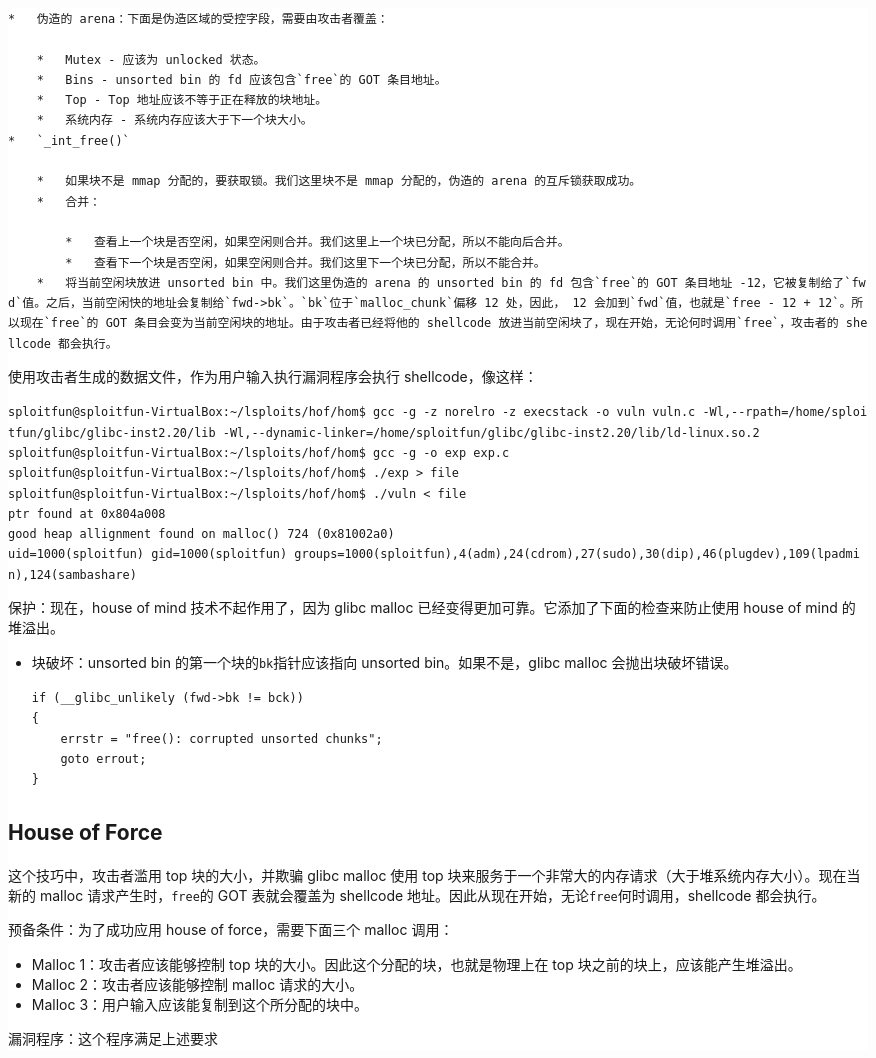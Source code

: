     *   伪造的 arena：下面是伪造区域的受控字段，需要由攻击者覆盖：

        *   Mutex - 应该为 unlocked 状态。
        *   Bins - unsorted bin 的 fd 应该包含`free`的 GOT 条目地址。
        *   Top - Top 地址应该不等于正在释放的块地址。
        *   系统内存 - 系统内存应该大于下一个块大小。
    *   `_int_free()`

        *   如果块不是 mmap 分配的，要获取锁。我们这里块不是 mmap 分配的，伪造的 arena 的互斥锁获取成功。
        *   合并：

            *   查看上一个块是否空闲，如果空闲则合并。我们这里上一个块已分配，所以不能向后合并。
            *   查看下一个块是否空闲，如果空闲则合并。我们这里下一个块已分配，所以不能合并。
        *   将当前空闲块放进 unsorted bin 中。我们这里伪造的 arena 的 unsorted bin 的 fd 包含`free`的 GOT 条目地址 -12，它被复制给了`fwd`值。之后，当前空闲快的地址会复制给`fwd->bk`。`bk`位于`malloc_chunk`偏移 12 处，因此， 12 会加到`fwd`值，也就是`free - 12 + 12`。所以现在`free`的 GOT 条目会变为当前空闲块的地址。由于攻击者已经将他的 shellcode 放进当前空闲块了，现在开始，无论何时调用`free`，攻击者的 shellcode 都会执行。

使用攻击者生成的数据文件，作为用户输入执行漏洞程序会执行 shellcode，像这样：

```
sploitfun@sploitfun-VirtualBox:~/lsploits/hof/hom$ gcc -g -z norelro -z execstack -o vuln vuln.c -Wl,--rpath=/home/sploitfun/glibc/glibc-inst2.20/lib -Wl,--dynamic-linker=/home/sploitfun/glibc/glibc-inst2.20/lib/ld-linux.so.2
sploitfun@sploitfun-VirtualBox:~/lsploits/hof/hom$ gcc -g -o exp exp.c
sploitfun@sploitfun-VirtualBox:~/lsploits/hof/hom$ ./exp > file
sploitfun@sploitfun-VirtualBox:~/lsploits/hof/hom$ ./vuln < file
ptr found at 0x804a008
good heap allignment found on malloc() 724 (0x81002a0)
uid=1000(sploitfun) gid=1000(sploitfun) groups=1000(sploitfun),4(adm),24(cdrom),27(sudo),30(dip),46(plugdev),109(lpadmin),124(sambashare)
```

保护：现在，house of mind 技术不起作用了，因为 glibc malloc 已经变得更加可靠。它添加了下面的检查来防止使用 house of mind 的堆溢出。

*   块破坏：unsorted bin 的第一个块的`bk`指针应该指向 unsorted bin。如果不是，glibc malloc 会抛出块破坏错误。

    ```
    if (__glibc_unlikely (fwd->bk != bck))
    {
        errstr = "free(): corrupted unsorted chunks";
        goto errout;
    }
    ```

## House of Force

这个技巧中，攻击者滥用 top 块的大小，并欺骗 glibc malloc 使用 top 块来服务于一个非常大的内存请求（大于堆系统内存大小）。现在当新的 malloc 请求产生时，`free`的 GOT 表就会覆盖为 shellcode 地址。因此从现在开始，无论`free`何时调用，shellcode 都会执行。

预备条件：为了成功应用 house of force，需要下面三个 malloc 调用：

*   Malloc 1：攻击者应该能够控制 top 块的大小。因此这个分配的块，也就是物理上在 top 块之前的块上，应该能产生堆溢出。
*   Malloc 2：攻击者应该能够控制 malloc 请求的大小。
*   Malloc 3：用户输入应该能复制到这个所分配的块中。

漏洞程序：这个程序满足上述要求
